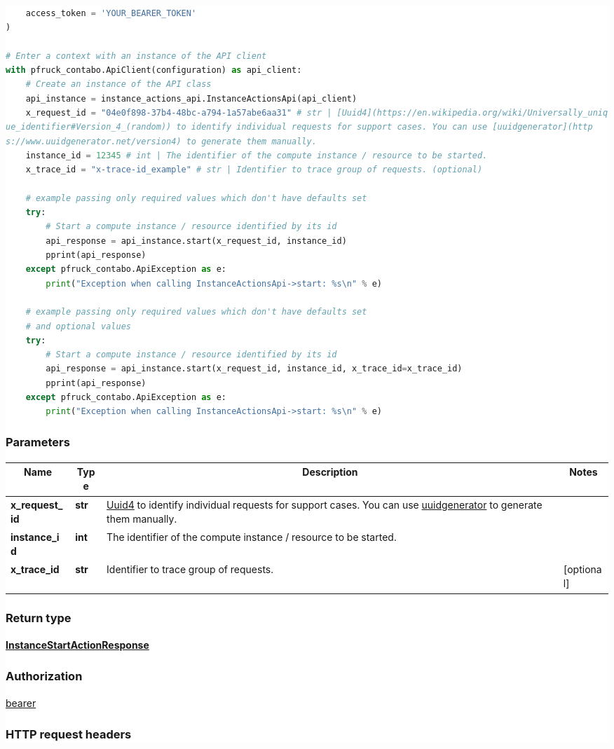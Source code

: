 ```python
    access_token = 'YOUR_BEARER_TOKEN'
)

# Enter a context with an instance of the API client
with pfruck_contabo.ApiClient(configuration) as api_client:
    # Create an instance of the API class
    api_instance = instance_actions_api.InstanceActionsApi(api_client)
    x_request_id = "04e0f898-37b4-48bc-a794-1a57abe6aa31" # str | [Uuid4](https://en.wikipedia.org/wiki/Universally_unique_identifier#Version_4_(random)) to identify individual requests for support cases. You can use [uuidgenerator](https://www.uuidgenerator.net/version4) to generate them manually.
    instance_id = 12345 # int | The identifier of the compute instance / resource to be started.
    x_trace_id = "x-trace-id_example" # str | Identifier to trace group of requests. (optional)

    # example passing only required values which don't have defaults set
    try:
        # Start a compute instance / resource identified by its id
        api_response = api_instance.start(x_request_id, instance_id)
        pprint(api_response)
    except pfruck_contabo.ApiException as e:
        print("Exception when calling InstanceActionsApi->start: %s\n" % e)

    # example passing only required values which don't have defaults set
    # and optional values
    try:
        # Start a compute instance / resource identified by its id
        api_response = api_instance.start(x_request_id, instance_id, x_trace_id=x_trace_id)
        pprint(api_response)
    except pfruck_contabo.ApiException as e:
        print("Exception when calling InstanceActionsApi->start: %s\n" % e)
```


### Parameters

Name | Type | Description  | Notes
------------- | ------------- | ------------- | -------------
 **x_request_id** | **str**| [Uuid4](https://en.wikipedia.org/wiki/Universally_unique_identifier#Version_4_(random)) to identify individual requests for support cases. You can use [uuidgenerator](https://www.uuidgenerator.net/version4) to generate them manually. |
 **instance_id** | **int**| The identifier of the compute instance / resource to be started. |
 **x_trace_id** | **str**| Identifier to trace group of requests. | [optional]

### Return type

[**InstanceStartActionResponse**](InstanceStartActionResponse.md)

### Authorization

[bearer](../README.md#bearer)

### HTTP request headers
